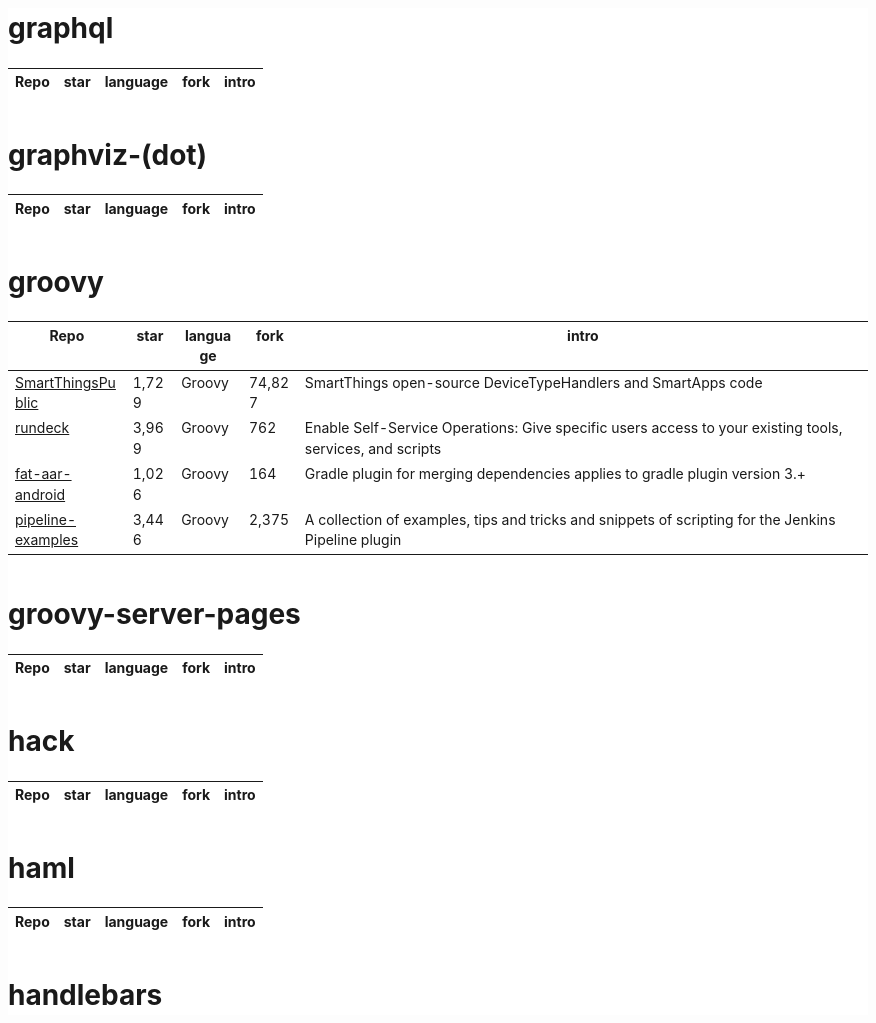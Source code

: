

# graphql

Repo|star|language|fork|intro
-|-|-|-|-



# graphviz-(dot)

Repo|star|language|fork|intro
-|-|-|-|-



# groovy

Repo|star|language|fork|intro
-|-|-|-|-
[SmartThingsPublic](https://github.com/SmartThingsCommunity/SmartThingsPublic)|1,729|Groovy|74,827|SmartThings open-source DeviceTypeHandlers and SmartApps code
[rundeck](https://github.com/rundeck/rundeck)|3,969|Groovy|762|Enable Self-Service Operations: Give specific users access to your existing tools, services, and scripts
[fat-aar-android](https://github.com/kezong/fat-aar-android)|1,026|Groovy|164|Gradle plugin for merging dependencies applies to gradle plugin version 3.+
[pipeline-examples](https://github.com/jenkinsci/pipeline-examples)|3,446|Groovy|2,375|A collection of examples, tips and tricks and snippets of scripting for the Jenkins Pipeline plugin


# groovy-server-pages

Repo|star|language|fork|intro
-|-|-|-|-



# hack

Repo|star|language|fork|intro
-|-|-|-|-



# haml

Repo|star|language|fork|intro
-|-|-|-|-



# handlebars
